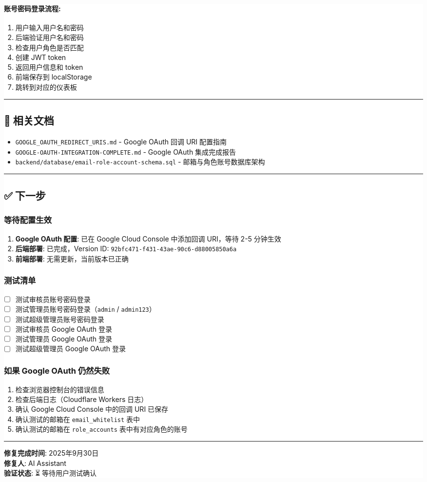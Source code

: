 #### 账号密码登录流程:
1. 用户输入用户名和密码
2. 后端验证用户名和密码
3. 检查用户角色是否匹配
4. 创建 JWT token
5. 返回用户信息和 token
6. 前端保存到 localStorage
7. 跳转到对应的仪表板

---

## 📝 相关文档

- `GOOGLE_OAUTH_REDIRECT_URIS.md` - Google OAuth 回调 URI 配置指南
- `GOOGLE-OAUTH-INTEGRATION-COMPLETE.md` - Google OAuth 集成完成报告
- `backend/database/email-role-account-schema.sql` - 邮箱与角色账号数据库架构

---

## ✅ 下一步

### 等待配置生效

1. **Google OAuth 配置**: 已在 Google Cloud Console 中添加回调 URI，等待 2-5 分钟生效
2. **后端部署**: 已完成，Version ID: `92bfc471-f431-43ae-90c6-d88005850a6a`
3. **前端部署**: 无需更新，当前版本已正确

### 测试清单

- [ ] 测试审核员账号密码登录
- [ ] 测试管理员账号密码登录（`admin` / `admin123`）
- [ ] 测试超级管理员账号密码登录
- [ ] 测试审核员 Google OAuth 登录
- [ ] 测试管理员 Google OAuth 登录
- [ ] 测试超级管理员 Google OAuth 登录

### 如果 Google OAuth 仍然失败

1. 检查浏览器控制台的错误信息
2. 检查后端日志（Cloudflare Workers 日志）
3. 确认 Google Cloud Console 中的回调 URI 已保存
4. 确认测试的邮箱在 `email_whitelist` 表中
5. 确认测试的邮箱在 `role_accounts` 表中有对应角色的账号

---

**修复完成时间**: 2025年9月30日  
**修复人**: AI Assistant  
**验证状态**: ⏳ 等待用户测试确认


